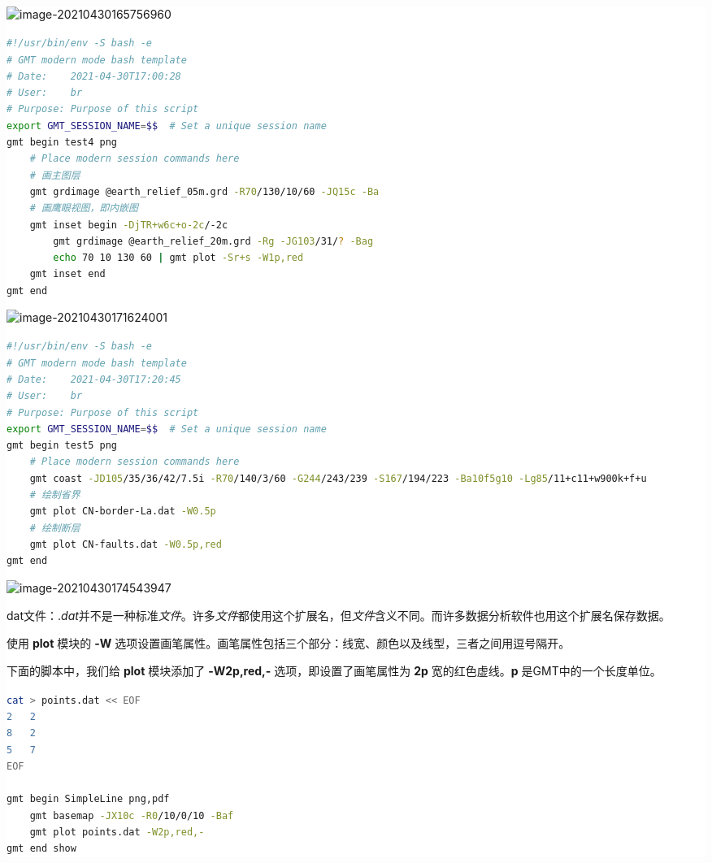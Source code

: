 ![image-20210430165756960](C:\Users\hp\AppData\Roaming\Typora\typora-user-images\image-20210430165756960.png)

```sh
#!/usr/bin/env -S bash -e
# GMT modern mode bash template
# Date:    2021-04-30T17:00:28
# User:    br
# Purpose: Purpose of this script
export GMT_SESSION_NAME=$$	# Set a unique session name
gmt begin test4 png
	# Place modern session commands here
	# 画主图层
	gmt grdimage @earth_relief_05m.grd -R70/130/10/60 -JQ15c -Ba 
	# 画鹰眼视图，即内嵌图
	gmt inset begin -DjTR+w6c+o-2c/-2c
		gmt grdimage @earth_relief_20m.grd -Rg -JG103/31/? -Bag
		echo 70 10 130 60 | gmt plot -Sr+s -W1p,red
	gmt inset end
gmt end 
```

![image-20210430171624001](C:\Users\hp\AppData\Roaming\Typora\typora-user-images\image-20210430171624001.png)

```sh
#!/usr/bin/env -S bash -e
# GMT modern mode bash template
# Date:    2021-04-30T17:20:45
# User:    br
# Purpose: Purpose of this script
export GMT_SESSION_NAME=$$	# Set a unique session name
gmt begin test5 png
	# Place modern session commands here
	gmt coast -JD105/35/36/42/7.5i -R70/140/3/60 -G244/243/239 -S167/194/223 -Ba10f5g10 -Lg85/11+c11+w900k+f+u
	# 绘制省界
	gmt plot CN-border-La.dat -W0.5p
	# 绘制断层
	gmt plot CN-faults.dat -W0.5p,red
gmt end 
```

![image-20210430174543947](C:\Users\hp\AppData\Roaming\Typora\typora-user-images\image-20210430174543947.png)

dat文件：.*dat*并不是一种标准*文件*。许多*文件*都使用这个扩展名，但*文件*含义不同。而许多数据分析软件也用这个扩展名保存数据。

使用 **plot** 模块的 **-W** 选项设置画笔属性。画笔属性包括三个部分：线宽、颜色以及线型，三者之间用逗号隔开。

下面的脚本中，我们给 **plot** 模块添加了 **-W2p,red,-** 选项，即设置了画笔属性为 **2p** 宽的红色虚线。**p** 是GMT中的一个长度单位。

```sh
cat > points.dat << EOF
2   2
8   2
5   7
EOF

gmt begin SimpleLine png,pdf
    gmt basemap -JX10c -R0/10/0/10 -Baf
    gmt plot points.dat -W2p,red,-
gmt end show
```
